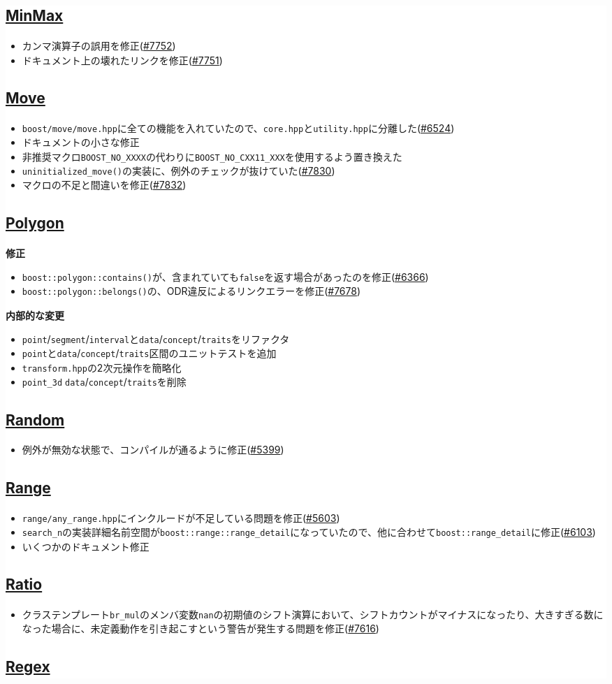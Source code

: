 
## <a id="minmax" href="#minmax">MinMax</a>

- カンマ演算子の誤用を修正([#7752](https://svn.boost.org/trac/boost/ticket/7752))
- ドキュメント上の壊れたリンクを修正([#7751](https://svn.boost.org/trac/boost/ticket/7751))


## <a id="move" href="#move">Move</a>

- `boost/move/move.hpp`に全ての機能を入れていたので、`core.hpp`と`utility.hpp`に分離した([#6524](https://svn.boost.org/trac/boost/ticket/6524))
- ドキュメントの小さな修正
- 非推奨マクロ`BOOST_NO_XXXX`の代わりに`BOOST_NO_CXX11_XXX`を使用するよう置き換えた
- `uninitialized_move()`の実装に、例外のチェックが抜けていた([#7830](https://svn.boost.org/trac/boost/ticket/7830))
- マクロの不足と間違いを修正([#7832](https://svn.boost.org/trac/boost/ticket/7832))


## <a id="polygon" href="#polygon">Polygon</a>

**修正**

- `boost::polygon::contains()`が、含まれていても`false`を返す場合があったのを修正([#6366](https://svn.boost.org/trac/boost/ticket/6366))
- `boost::polygon::belongs()`の、ODR違反によるリンクエラーを修正([#7678](https://svn.boost.org/trac/boost/ticket/7678))


**内部的な変更**

- `point`/`segment`/`interval`と`data`/`concept`/`traits`をリファクタ
- `point`と`data`/`concept`/`traits`区間のユニットテストを追加
- `transform.hpp`の2次元操作を簡略化
- `point_3d` `data`/`concept`/`traits`を削除


## <a id="random" href="#random">Random</a>

- 例外が無効な状態で、コンパイルが通るように修正([#5399](https://svn.boost.org/trac/boost/ticket/5399))


## <a id="range" href="#range">Range</a>

- `range/any_range.hpp`にインクルードが不足している問題を修正([#5603](https://svn.boost.org/trac/boost/ticket/5603))
- `search_n`の実装詳細名前空間が`boost::range::range_detail`になっていたので、他に合わせて`boost::range_detail`に修正([#6103](https://svn.boost.org/trac/boost/ticket/6103))
- いくつかのドキュメント修正


## <a id="ratio" href="#ratio">Ratio</a>

- クラステンプレート`br_mul`のメンバ変数`nan`の初期値のシフト演算において、シフトカウントがマイナスになったり、大きすぎる数になった場合に、未定義動作を引き起こすという警告が発生する問題を修正([#7616](https://svn.boost.org/trac/boost/ticket/7616))


## <a id="regex" href="#regex">Regex</a>
